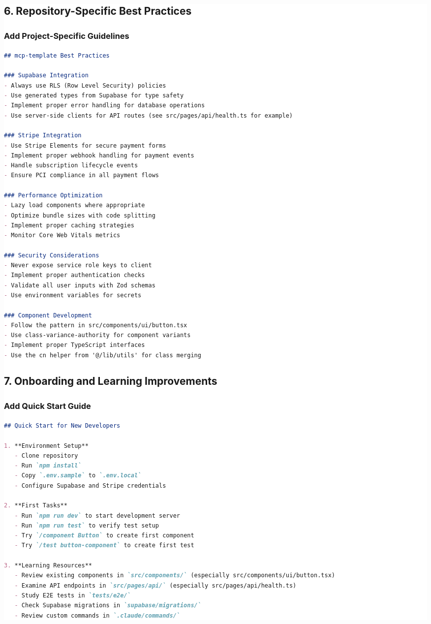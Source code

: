 ## 6. Repository-Specific Best Practices

### Add Project-Specific Guidelines
```markdown
## mcp-template Best Practices

### Supabase Integration
- Always use RLS (Row Level Security) policies
- Use generated types from Supabase for type safety
- Implement proper error handling for database operations
- Use server-side clients for API routes (see src/pages/api/health.ts for example)

### Stripe Integration
- Use Stripe Elements for secure payment forms
- Implement proper webhook handling for payment events
- Handle subscription lifecycle events
- Ensure PCI compliance in all payment flows

### Performance Optimization
- Lazy load components where appropriate
- Optimize bundle sizes with code splitting
- Implement proper caching strategies
- Monitor Core Web Vitals metrics

### Security Considerations
- Never expose service role keys to client
- Implement proper authentication checks
- Validate all user inputs with Zod schemas
- Use environment variables for secrets

### Component Development
- Follow the pattern in src/components/ui/button.tsx
- Use class-variance-authority for component variants
- Implement proper TypeScript interfaces
- Use the cn helper from '@/lib/utils' for class merging
```

## 7. Onboarding and Learning Improvements

### Add Quick Start Guide
```markdown
## Quick Start for New Developers

1. **Environment Setup**
   - Clone repository
   - Run `npm install`
   - Copy `.env.sample` to `.env.local`
   - Configure Supabase and Stripe credentials

2. **First Tasks**
   - Run `npm run dev` to start development server
   - Run `npm run test` to verify test setup
   - Try `/component Button` to create first component
   - Try `/test button-component` to create first test

3. **Learning Resources**
   - Review existing components in `src/components/` (especially src/components/ui/button.tsx)
   - Examine API endpoints in `src/pages/api/` (especially src/pages/api/health.ts)
   - Study E2E tests in `tests/e2e/`
   - Check Supabase migrations in `supabase/migrations/`
   - Review custom commands in `.claude/commands/`
```
